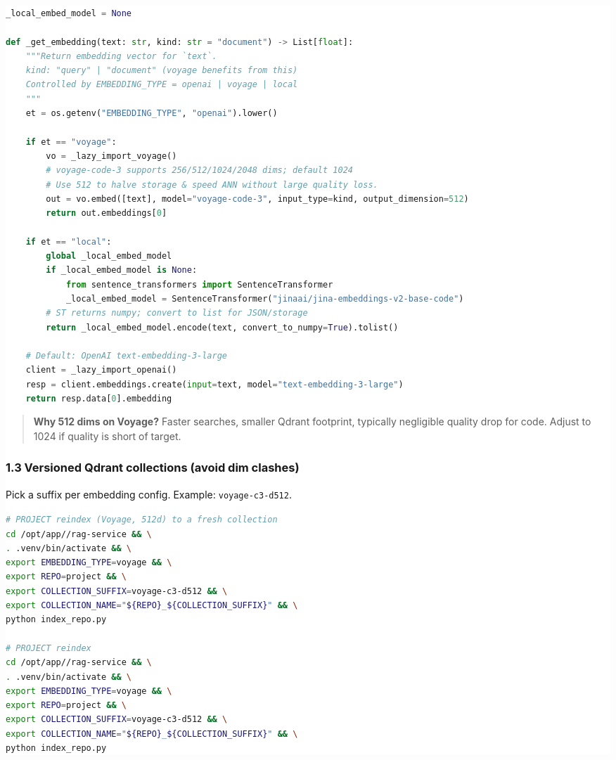 ```python
_local_embed_model = None

def _get_embedding(text: str, kind: str = "document") -> List[float]:
    """Return embedding vector for `text`.
    kind: "query" | "document" (voyage benefits from this)
    Controlled by EMBEDDING_TYPE = openai | voyage | local
    """
    et = os.getenv("EMBEDDING_TYPE", "openai").lower()

    if et == "voyage":
        vo = _lazy_import_voyage()
        # voyage-code-3 supports 256/512/1024/2048 dims; default 1024
        # Use 512 to halve storage & speed ANN without large quality loss.
        out = vo.embed([text], model="voyage-code-3", input_type=kind, output_dimension=512)
        return out.embeddings[0]

    if et == "local":
        global _local_embed_model
        if _local_embed_model is None:
            from sentence_transformers import SentenceTransformer
            _local_embed_model = SentenceTransformer("jinaai/jina-embeddings-v2-base-code")
        # ST returns numpy; convert to list for JSON/storage
        return _local_embed_model.encode(text, convert_to_numpy=True).tolist()

    # Default: OpenAI text-embedding-3-large
    client = _lazy_import_openai()
    resp = client.embeddings.create(input=text, model="text-embedding-3-large")
    return resp.data[0].embedding
```

> **Why 512 dims on Voyage?** Faster searches, smaller Qdrant footprint, typically negligible quality drop for code. Adjust to 1024 if quality is short of target.

### 1.3 Versioned Qdrant collections (avoid dim clashes)

Pick a suffix per embedding config. Example: `voyage-c3-d512`.

```bash
# PROJECT reindex (Voyage, 512d) to a fresh collection
cd /opt/app//rag-service && \
. .venv/bin/activate && \
export EMBEDDING_TYPE=voyage && \
export REPO=project && \
export COLLECTION_SUFFIX=voyage-c3-d512 && \
export COLLECTION_NAME="${REPO}_${COLLECTION_SUFFIX}" && \
python index_repo.py

# PROJECT reindex
cd /opt/app//rag-service && \
. .venv/bin/activate && \
export EMBEDDING_TYPE=voyage && \
export REPO=project && \
export COLLECTION_SUFFIX=voyage-c3-d512 && \
export COLLECTION_NAME="${REPO}_${COLLECTION_SUFFIX}" && \
python index_repo.py
```
